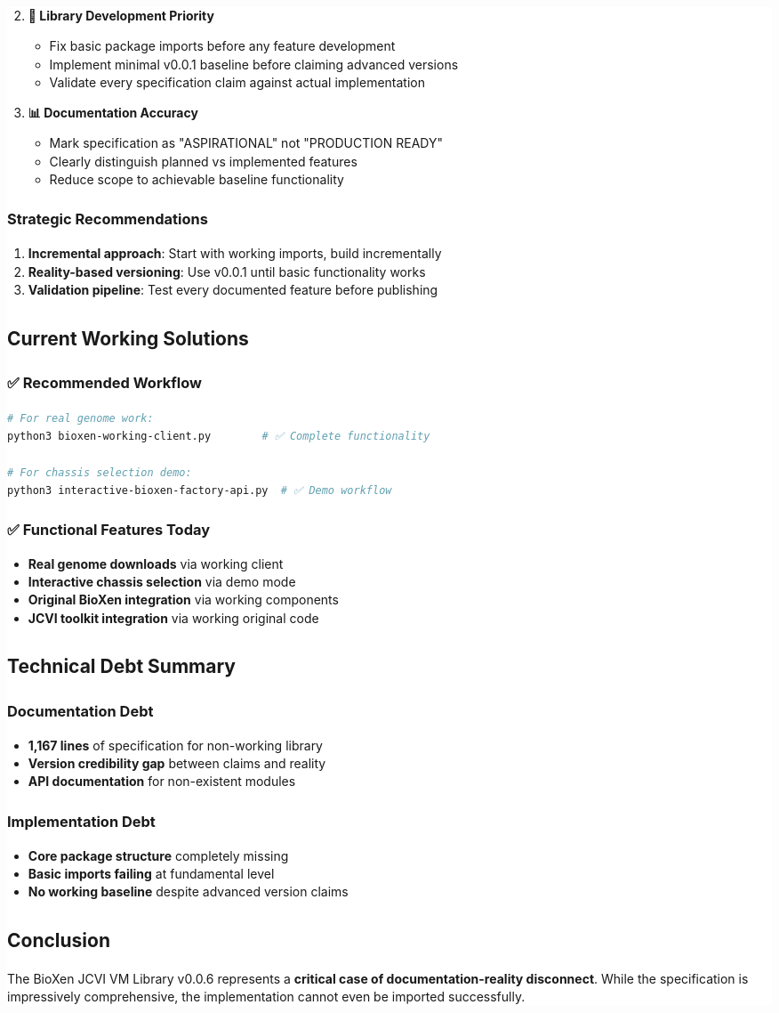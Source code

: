 2. **🔧 Library Development Priority**
   - Fix basic package imports before any feature development
   - Implement minimal v0.0.1 baseline before claiming advanced versions
   - Validate every specification claim against actual implementation

3. **📊 Documentation Accuracy**
   - Mark specification as "ASPIRATIONAL" not "PRODUCTION READY"
   - Clearly distinguish planned vs implemented features
   - Reduce scope to achievable baseline functionality

### Strategic Recommendations
1. **Incremental approach**: Start with working imports, build incrementally
2. **Reality-based versioning**: Use v0.0.1 until basic functionality works
3. **Validation pipeline**: Test every documented feature before publishing

## Current Working Solutions

### ✅ Recommended Workflow
```bash
# For real genome work:
python3 bioxen-working-client.py        # ✅ Complete functionality

# For chassis selection demo:
python3 interactive-bioxen-factory-api.py  # ✅ Demo workflow
```

### ✅ Functional Features Today
- **Real genome downloads** via working client
- **Interactive chassis selection** via demo mode
- **Original BioXen integration** via working components
- **JCVI toolkit integration** via working original code

## Technical Debt Summary

### Documentation Debt
- **1,167 lines** of specification for non-working library
- **Version credibility gap** between claims and reality
- **API documentation** for non-existent modules

### Implementation Debt
- **Core package structure** completely missing
- **Basic imports failing** at fundamental level
- **No working baseline** despite advanced version claims

## Conclusion

The BioXen JCVI VM Library v0.0.6 represents a **critical case of documentation-reality disconnect**. While the specification is impressively comprehensive, the implementation cannot even be imported successfully.
